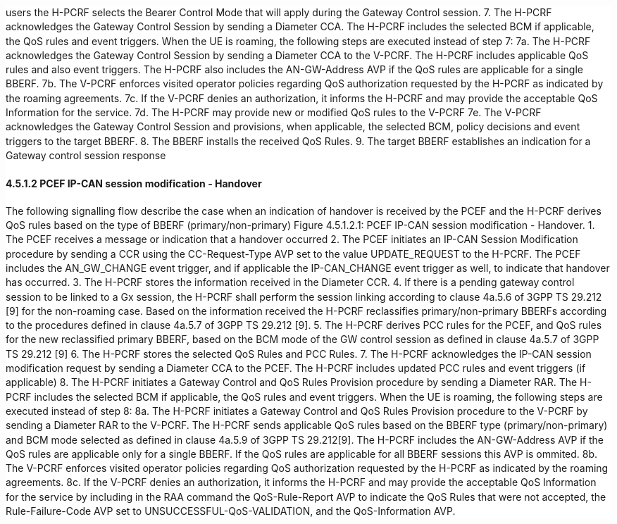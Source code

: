 users the H-PCRF selects the Bearer Control Mode that will apply during the
Gateway Control session.
7\. The H-PCRF acknowledges the Gateway Control Session by sending a Diameter
CCA. The H-PCRF includes the selected BCM if applicable, the QoS rules and
event triggers.
When the UE is roaming, the following steps are executed instead of step 7:
7a. The H-PCRF acknowledges the Gateway Control Session by sending a Diameter
CCA to the V-PCRF. The H-PCRF includes applicable QoS rules and also event
triggers. The H-PCRF also includes the AN-GW-Address AVP if the QoS rules are
applicable for a single BBERF.
7b. The V-PCRF enforces visited operator policies regarding QoS authorization
requested by the H-PCRF as indicated by the roaming agreements.
7c. If the V-PCRF denies an authorization, it informs the H-PCRF and may
provide the acceptable QoS Information for the service.
7d. The H-PCRF may provide new or modified QoS rules to the V-PCRF
7e. The V-PCRF acknowledges the Gateway Control Session and provisions, when
applicable, the selected BCM, policy decisions and event triggers to the
target BBERF.
8\. The BBERF installs the received QoS Rules.
9\. The target BBERF establishes an indication for a Gateway control session
response
#### 4.5.1.2 PCEF IP-CAN session modification - Handover
The following signalling flow describe the case when an indication of handover
is received by the PCEF and the H-PCRF derives QoS rules based on the type of
BBERF (primary/non-primary)
Figure 4.5.1.2.1: PCEF IP-CAN session modification - Handover.
1\. The PCEF receives a message or indication that a handover occurred
2\. The PCEF initiates an IP-CAN Session Modification procedure by sending a
CCR using the CC-Request-Type AVP set to the value UPDATE_REQUEST to the
H-PCRF. The PCEF includes the AN_GW_CHANGE event trigger, and if applicable
the IP-CAN_CHANGE event trigger as well, to indicate that handover has
occurred.
3\. The H-PCRF stores the information received in the Diameter CCR.
4\. If there is a pending gateway control session to be linked to a Gx
session, the H-PCRF shall perform the session linking according to clause
4a.5.6 of 3GPP TS 29.212 [9] for the non-roaming case. Based on the
information received the H-PCRF reclassifies primary/non-primary BBERFs
according to the procedures defined in clause 4a.5.7 of 3GPP TS 29.212 [9].
5\. The H-PCRF derives PCC rules for the PCEF, and QoS rules for the new
reclassified primary BBERF, based on the BCM mode of the GW control session as
defined in clause 4a.5.7 of 3GPP TS 29.212 [9]
6\. The H-PCRF stores the selected QoS Rules and PCC Rules.
7\. The H-PCRF acknowledges the IP-CAN session modification request by sending
a Diameter CCA to the PCEF. The H-PCRF includes updated PCC rules and event
triggers (if applicable)
8\. The H-PCRF initiates a Gateway Control and QoS Rules Provision procedure
by sending a Diameter RAR. The H-PCRF includes the selected BCM if applicable,
the QoS rules and event triggers.
When the UE is roaming, the following steps are executed instead of step 8:
8a. The H-PCRF initiates a Gateway Control and QoS Rules Provision procedure
to the V-PCRF by sending a Diameter RAR to the V-PCRF. The H-PCRF sends
applicable QoS rules based on the BBERF type (primary/non-primary) and BCM
mode selected as defined in clause 4a.5.9 of 3GPP TS 29.212[9]. The H-PCRF
includes the AN-GW-Address AVP if the QoS rules are applicable only for a
single BBERF. If the QoS rules are applicable for all BBERF sessions this AVP
is ommited.
8b. The V-PCRF enforces visited operator policies regarding QoS authorization
requested by the H-PCRF as indicated by the roaming agreements.
8c. If the V-PCRF denies an authorization, it informs the H-PCRF and may
provide the acceptable QoS Information for the service by including in the RAA
command the QoS-Rule-Report AVP to indicate the QoS Rules that were not
accepted, the Rule-Failure-Code AVP set to UNSUCCESSFUL-QoS-VALIDATION, and
the QoS-Information AVP.